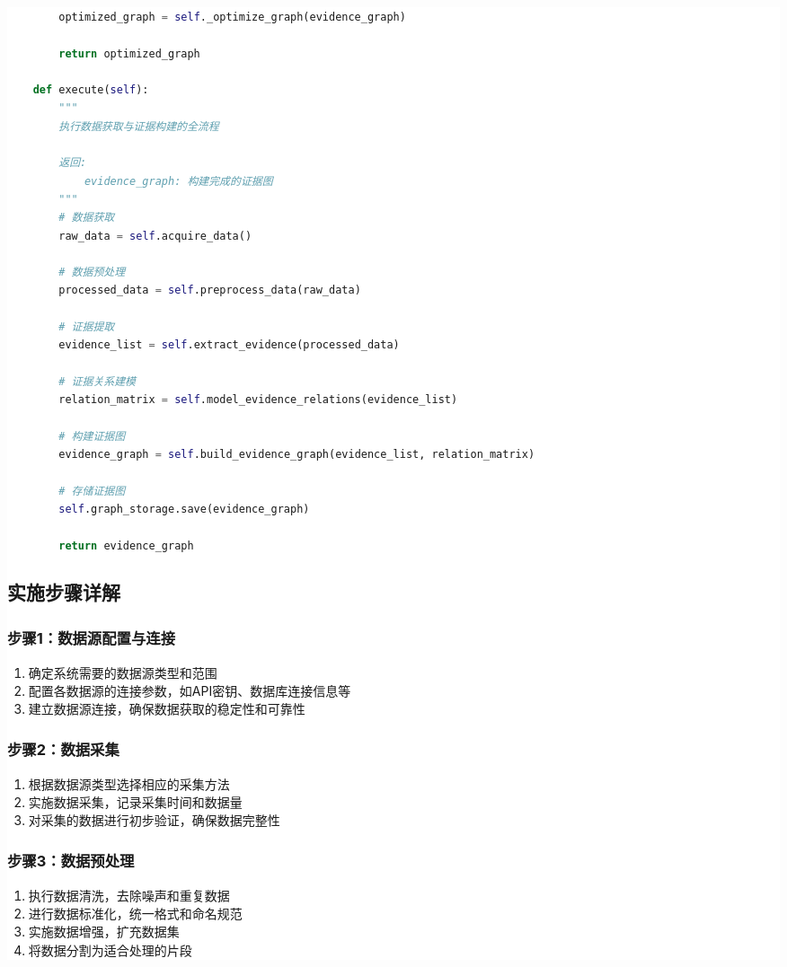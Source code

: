 ```python
        optimized_graph = self._optimize_graph(evidence_graph)
        
        return optimized_graph
    
    def execute(self):
        """
        执行数据获取与证据构建的全流程
        
        返回:
            evidence_graph: 构建完成的证据图
        """
        # 数据获取
        raw_data = self.acquire_data()
        
        # 数据预处理
        processed_data = self.preprocess_data(raw_data)
        
        # 证据提取
        evidence_list = self.extract_evidence(processed_data)
        
        # 证据关系建模
        relation_matrix = self.model_evidence_relations(evidence_list)
        
        # 构建证据图
        evidence_graph = self.build_evidence_graph(evidence_list, relation_matrix)
        
        # 存储证据图
        self.graph_storage.save(evidence_graph)
        
        return evidence_graph
```

## 实施步骤详解

### 步骤1：数据源配置与连接
1. 确定系统需要的数据源类型和范围
2. 配置各数据源的连接参数，如API密钥、数据库连接信息等
3. 建立数据源连接，确保数据获取的稳定性和可靠性

### 步骤2：数据采集
1. 根据数据源类型选择相应的采集方法
2. 实施数据采集，记录采集时间和数据量
3. 对采集的数据进行初步验证，确保数据完整性

### 步骤3：数据预处理
1. 执行数据清洗，去除噪声和重复数据
2. 进行数据标准化，统一格式和命名规范
3. 实施数据增强，扩充数据集
4. 将数据分割为适合处理的片段
